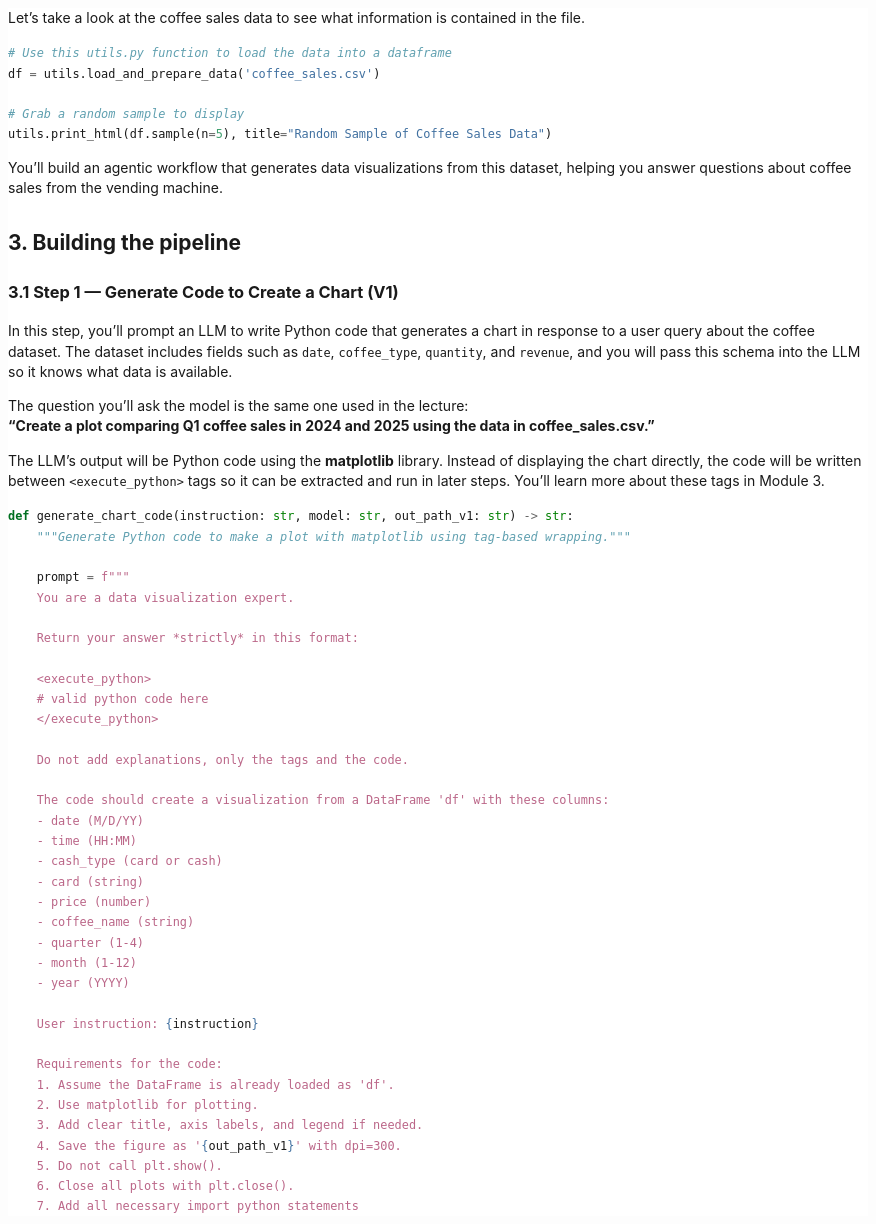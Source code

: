 Let’s take a look at the coffee sales data to see what information is contained in the file.


```python
# Use this utils.py function to load the data into a dataframe
df = utils.load_and_prepare_data('coffee_sales.csv')

# Grab a random sample to display
utils.print_html(df.sample(n=5), title="Random Sample of Coffee Sales Data")
```

You’ll build an agentic workflow that generates data visualizations from this dataset, helping you answer questions about coffee sales from the vending machine.

## 3. Building the pipeline

### 3.1 Step 1 — Generate Code to Create a Chart (V1)

In this step, you’ll prompt an LLM to write Python code that generates a chart in response to a user query about the coffee dataset. The dataset includes fields such as `date`, `coffee_type`, `quantity`, and `revenue`, and you will pass this schema into the LLM so it knows what data is available.  

The question you’ll ask the model is the same one used in the lecture:  
**“Create a plot comparing Q1 coffee sales in 2024 and 2025 using the data in coffee_sales.csv.”**

The LLM’s output will be Python code using the **matplotlib** library. Instead of displaying the chart directly, the code will be written between `<execute_python>` tags so it can be extracted and run in later steps. You’ll learn more about these tags in Module 3.  



```python
def generate_chart_code(instruction: str, model: str, out_path_v1: str) -> str:
    """Generate Python code to make a plot with matplotlib using tag-based wrapping."""

    prompt = f"""
    You are a data visualization expert.

    Return your answer *strictly* in this format:

    <execute_python>
    # valid python code here
    </execute_python>

    Do not add explanations, only the tags and the code.

    The code should create a visualization from a DataFrame 'df' with these columns:
    - date (M/D/YY)
    - time (HH:MM)
    - cash_type (card or cash)
    - card (string)
    - price (number)
    - coffee_name (string)
    - quarter (1-4)
    - month (1-12)
    - year (YYYY)

    User instruction: {instruction}

    Requirements for the code:
    1. Assume the DataFrame is already loaded as 'df'.
    2. Use matplotlib for plotting.
    3. Add clear title, axis labels, and legend if needed.
    4. Save the figure as '{out_path_v1}' with dpi=300.
    5. Do not call plt.show().
    6. Close all plots with plt.close().
    7. Add all necessary import python statements
```